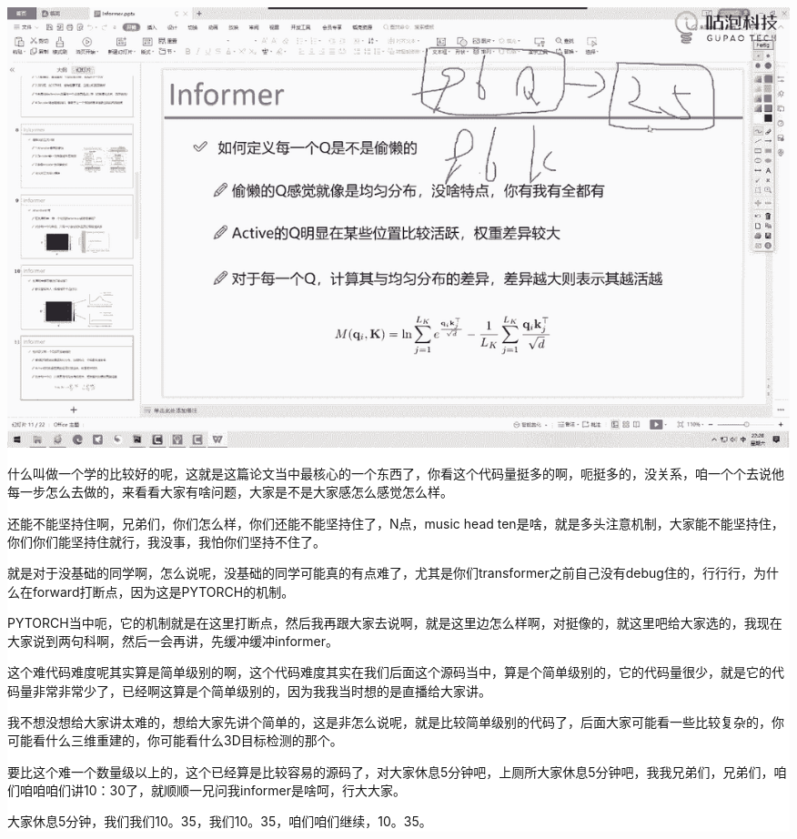 ![](img/6e3f5887a61a9770b674aeaafb7ca7e9_27.png)

什么叫做一个学的比较好的呢，这就是这篇论文当中最核心的一个东西了，你看这个代码量挺多的啊，呃挺多的，没关系，咱一个个去说他每一步怎么去做的，来看看大家有啥问题，大家是不是大家感怎么感觉怎么样。

还能不能坚持住啊，兄弟们，你们怎么样，你们还能不能坚持住了，N点，music head ten是啥，就是多头注意机制，大家能不能坚持住，你们你们能坚持住就行，我没事，我怕你们坚持不住了。

就是对于没基础的同学啊，怎么说呢，没基础的同学可能真的有点难了，尤其是你们transformer之前自己没有debug住的，行行行，为什么在forward打断点，因为这是PYTORCH的机制。

PYTORCH当中呃，它的机制就是在这里打断点，然后我再跟大家去说啊，就是这里边怎么样啊，对挺像的，就这里吧给大家选的，我现在大家说到两句科啊，然后一会再讲，先缓冲缓冲informer。

这个难代码难度呢其实算是简单级别的啊，这个代码难度其实在我们后面这个源码当中，算是个简单级别的，它的代码量很少，就是它的代码量非常非常少了，已经啊这算是个简单级别的，因为我我当时想的是直播给大家讲。

我不想没想给大家讲太难的，想给大家先讲个简单的，这是非怎么说呢，就是比较简单级别的代码了，后面大家可能看一些比较复杂的，你可能看什么三维重建的，你可能看什么3D目标检测的那个。

要比这个难一个数量级以上的，这个已经算是比较容易的源码了，对大家休息5分钟吧，上厕所大家休息5分钟吧，我我兄弟们，兄弟们，咱们咱咱咱们讲10：30了，就顺顺一兄问我informer是啥呵，行大大家。

大家休息5分钟，我们我们10。35，我们10。35，咱们咱们继续，10。35。

